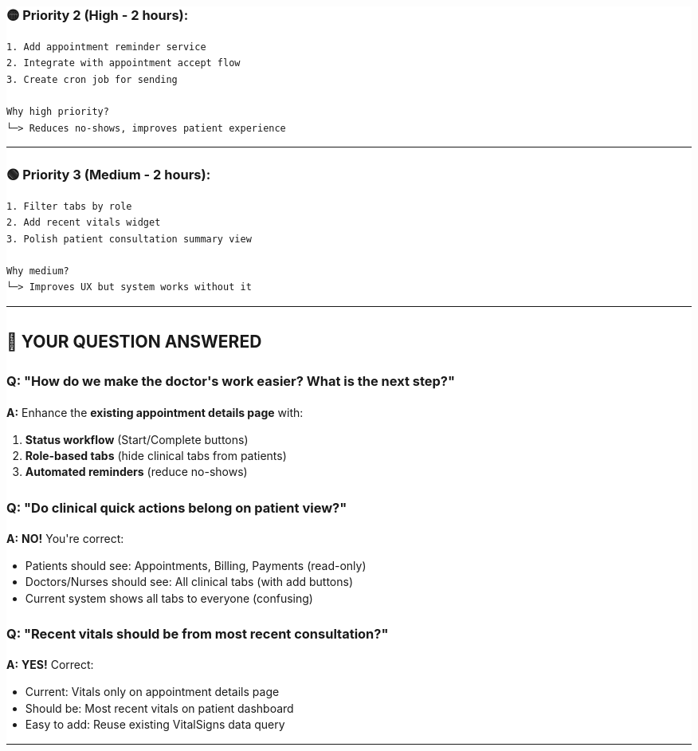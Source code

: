 
### **🟡 Priority 2 (High - 2 hours):**
```
1. Add appointment reminder service
2. Integrate with appointment accept flow
3. Create cron job for sending

Why high priority?
└─> Reduces no-shows, improves patient experience
```

---

### **🟢 Priority 3 (Medium - 2 hours):**
```
1. Filter tabs by role
2. Add recent vitals widget
3. Polish patient consultation summary view

Why medium?
└─> Improves UX but system works without it
```

---

## 🎯 **YOUR QUESTION ANSWERED**

### **Q: "How do we make the doctor's work easier? What is the next step?"**

**A:** Enhance the **existing appointment details page** with:
1. **Status workflow** (Start/Complete buttons)
2. **Role-based tabs** (hide clinical tabs from patients)
3. **Automated reminders** (reduce no-shows)

### **Q: "Do clinical quick actions belong on patient view?"**

**A:** **NO!** You're correct:
- Patients should see: Appointments, Billing, Payments (read-only)
- Doctors/Nurses should see: All clinical tabs (with add buttons)
- Current system shows all tabs to everyone (confusing)

### **Q: "Recent vitals should be from most recent consultation?"**

**A:** **YES!** Correct:
- Current: Vitals only on appointment details page
- Should be: Most recent vitals on patient dashboard
- Easy to add: Reuse existing VitalSigns data query

---
